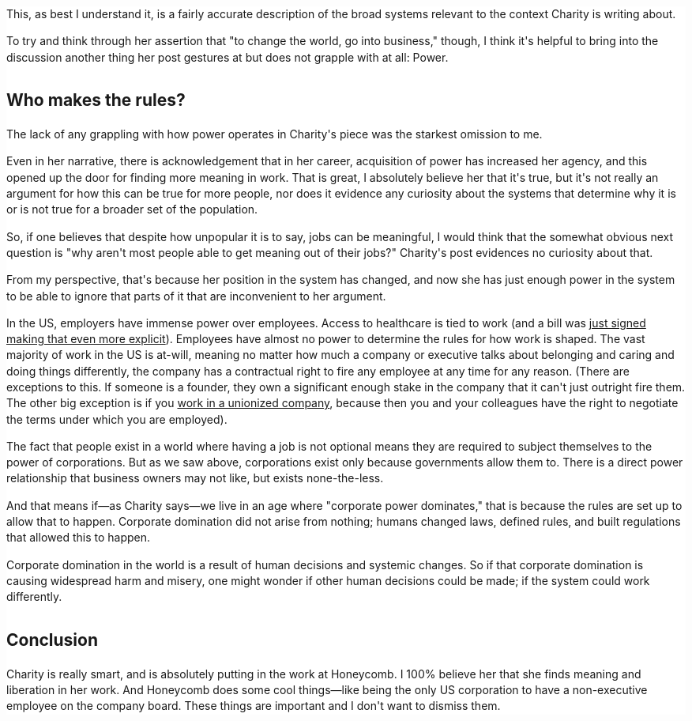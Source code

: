 This, as best I understand it, is a fairly accurate description of the broad systems relevant to the context Charity is writing about.

To try and think through her assertion that "to change the world, go into business," though, I think it's helpful to bring into the discussion another thing her post gestures at but does not grapple with at all: Power.

## Who makes the rules?

The lack of any grappling with how power operates in Charity's piece was the starkest omission to me. 

Even in her narrative, there is acknowledgement that in her career, acquisition of power has increased her agency, and this opened up the door for finding more meaning in work. That is great, I absolutely believe her that it's true, but it's not really an argument for how this can be true for more people, nor does it evidence any curiosity about the systems that determine why it is or is not true for a broader set of the population.

So, if one believes that despite how unpopular it is to say, jobs can be meaningful, I would think that the somewhat obvious next question is "why aren't most people able to get meaning out of their jobs?" Charity's post evidences no curiosity about that.

From my perspective, that's because her position in the system has changed, and now she has just enough power in the system to be able to ignore that parts of it that are inconvenient to her argument.

In the US, employers have immense power over employees. Access to healthcare is tied to work (and a bill was [just signed making that even more explicit](https://www.usatoday.com/story/graphics/2025/07/04/trump-big-beautiful-bill-tax-details-explained/84461981007/)). Employees have almost no power to determine the rules for how work is shaped. The vast majority of work in the US is at-will, meaning no matter how much a company or executive talks about belonging and caring and doing things differently, the company has a contractual right to fire any employee at any time for any reason. (There are exceptions to this. If someone is a founder, they own a significant enough stake in the company that it can't just outright fire them. The other big exception is if you [work in a unionized company](https://ethanmarcotte.com/books/you-deserve-a-tech-union/), because then you and your colleagues have the right to negotiate the terms under which you are employed). 

The fact that people exist in a world where having a job is not optional means they are required to subject themselves to the power of corporations. But as we saw above, corporations exist only because governments allow them to. There is a direct power relationship that business owners may not like, but exists none-the-less.

And that means if—as Charity says—we live in an age where "corporate power dominates," that is because the rules are set up to allow that to happen. Corporate domination did not arise from nothing; humans changed laws, defined rules, and built regulations that allowed this to happen. 

Corporate domination in the world is a result of human decisions and systemic changes. So if that corporate domination is causing widespread harm and misery, one might wonder if other human decisions could be made; if the system could work differently. 

## Conclusion

Charity is really smart, and is absolutely putting in the work at Honeycomb. I 100% believe her that she finds meaning and liberation in her work. And Honeycomb does some cool things—like being the only US corporation to have a non-executive employee on the company board. These things are important and I don't want to dismiss them.
